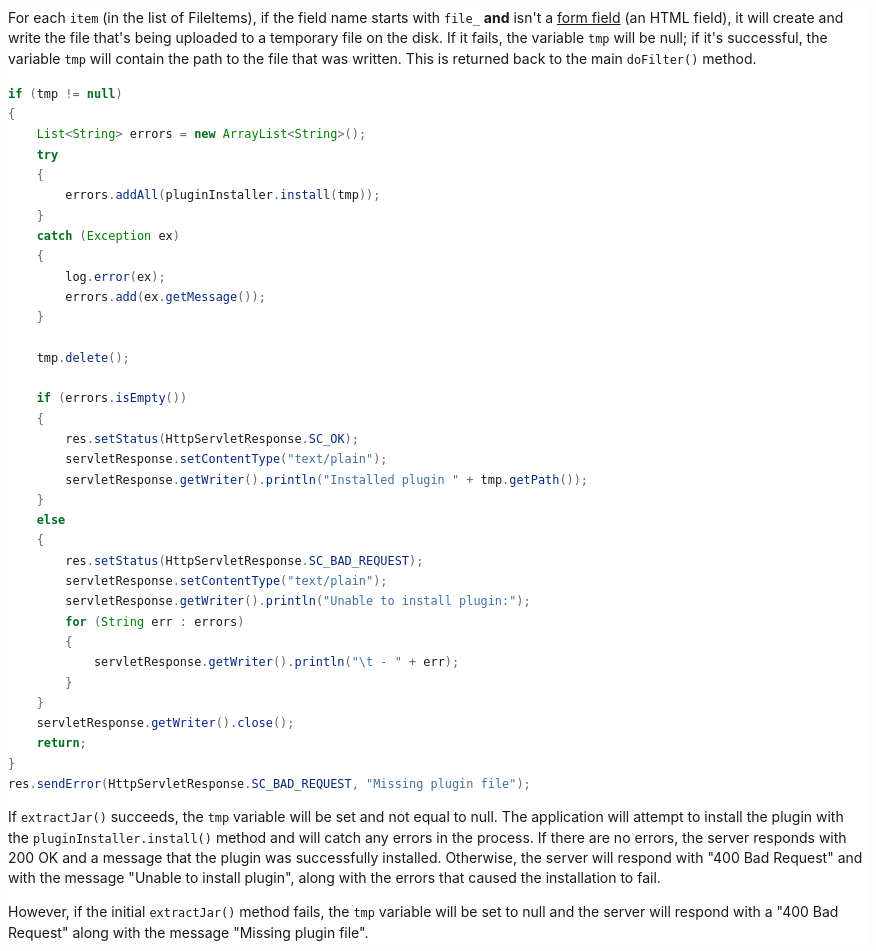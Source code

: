 For each `item` (in the list of FileItems), if the field name starts with `file_` <b>and</b> isn't a <a target='_blank' rel='noopener noreferrer' class='link' href='https://commons.apache.org/proper/commons-fileupload/apidocs/org/apache/commons/fileupload/FileItem.html#isFormField--'>form field</a> (an HTML field), it will create and write the file that's being uploaded to a temporary file on the disk. If it fails, the variable `tmp`  will be null; if it's successful, the variable `tmp` will contain the path to the file that was written. This is returned back to the main `doFilter()` method.

```java
if (tmp != null)
{
    List<String> errors = new ArrayList<String>();
    try
    {
        errors.addAll(pluginInstaller.install(tmp));
    }
    catch (Exception ex)
    {
        log.error(ex);
        errors.add(ex.getMessage());
    }

    tmp.delete();

    if (errors.isEmpty())
    {
        res.setStatus(HttpServletResponse.SC_OK);
        servletResponse.setContentType("text/plain");
        servletResponse.getWriter().println("Installed plugin " + tmp.getPath());
    }
    else
    {
        res.setStatus(HttpServletResponse.SC_BAD_REQUEST);
        servletResponse.setContentType("text/plain");
        servletResponse.getWriter().println("Unable to install plugin:");
        for (String err : errors)
        {
            servletResponse.getWriter().println("\t - " + err);
        }
    }
    servletResponse.getWriter().close();
    return;
}
res.sendError(HttpServletResponse.SC_BAD_REQUEST, "Missing plugin file");
```

If `extractJar()` succeeds, the `tmp` variable will be set and not equal to null. The application will attempt to install the plugin with the `pluginInstaller.install()` method and will catch any errors in the process. If there are no errors, the server responds with 200 OK and a message that the plugin was successfully installed. Otherwise, the server will respond with "400 Bad Request" and with the message "Unable to install plugin", along with the errors that caused the installation to fail.

However, if the initial `extractJar()` method fails, the `tmp` variable will be set to null and the server will respond with a "400 Bad Request" along with the message "Missing plugin file".
